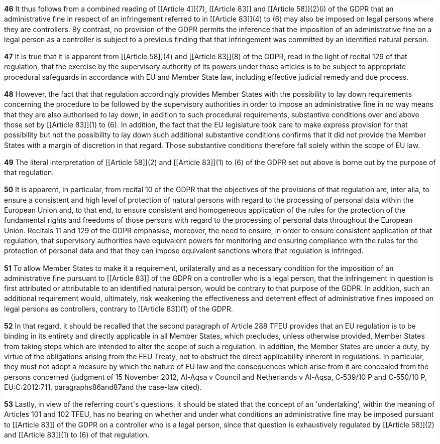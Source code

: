 **46** It thus follows from a combined reading of [[Article 4]](7\), [[Article 83]] and [[Article 58]](2\)(i) of the GDPR that an administrative fine in respect of an infringement referred to in [[Article 83]](4\) to (6) may also be imposed on legal persons where they are controllers. By contrast, no provision of the GDPR permits the inference that the imposition of an administrative fine on a legal person as a controller is subject to a previous finding that that infringement was committed by an identified natural person.

**47** It is true that it is apparent from [[Article 58]](4\) and [[Article 83]](8\) of the GDPR, read in the light of recital 129 of that regulation, that the exercise by the supervisory authority of its powers under those articles is to be subject to appropriate procedural safeguards in accordance with EU and Member State law, including effective judicial remedy and due process.

**48** However, the fact that that regulation accordingly provides Member States with the possibility to lay down requirements concerning the procedure to be followed by the supervisory authorities in order to impose an administrative fine in no way means that they are also authorised to lay down, in addition to such procedural requirements, substantive conditions over and above those set by [[Article 83]](1\) to (6). In addition, the fact that the EU legislature took care to make express provision for that possibility but not the possibility to lay down such additional substantive conditions confirms that it did not provide the Member States with a margin of discretion in that regard. Those substantive conditions therefore fall solely within the scope of EU law.

**49** The literal interpretation of [[Article 58]](2\) and [[Article 83]](1\) to (6) of the GDPR set out above is borne out by the purpose of that regulation.

**50** It is apparent, in particular, from recital 10 of the GDPR that the objectives of the provisions of that regulation are, inter alia, to ensure a consistent and high level of protection of natural persons with regard to the processing of personal data within the European Union and, to that end, to ensure consistent and homogeneous application of the rules for the protection of the fundamental rights and freedoms of those persons with regard to the processing of personal data throughout the European Union. Recitals 11 and 129 of the GDPR emphasise, moreover, the need to ensure, in order to ensure consistent application of that regulation, that supervisory authorities have equivalent powers for monitoring and ensuring compliance with the rules for the protection of personal data and that they can impose equivalent sanctions where that regulation is infringed.

**51** To allow Member States to make it a requirement, unilaterally and as a necessary condition for the imposition of an administrative fine pursuant to [[Article 83]] of the GDPR on a controller who is a legal person, that the infringement in question is first attributed or attributable to an identified natural person, would be contrary to that purpose of the GDPR. In addition, such an additional requirement would, ultimately, risk weakening the effectiveness and deterrent effect of administrative fines imposed on legal persons as controllers, contrary to [[Article 83]](1\) of the GDPR.

**52** In that regard, it should be recalled that the second paragraph of Article 288 TFEU provides that an EU regulation is to be binding in its entirety and directly applicable in all Member States, which precludes, unless otherwise provided, Member States from taking steps which are intended to alter the scope of such a regulation. In addition, the Member States are under a duty, by virtue of the obligations arising from the FEU Treaty, not to obstruct the direct applicability inherent in regulations. In particular, they must not adopt a measure by which the nature of EU law and the consequences which arise from it are concealed from the persons concerned (judgment of 15 November 2012, Al-Aqsa v Council and Netherlands v Al-Aqsa, C‑539/10 P and C‑550/10 P, EU:C:2012:711, paragraphs86and87and the case-law cited).

**53** Lastly, in view of the referring court's questions, it should be stated that the concept of an 'undertaking', within the meaning of Articles 101 and 102 TFEU, has no bearing on whether and under what conditions an administrative fine may be imposed pursuant to [[Article 83]] of the GDPR on a controller who is a legal person, since that question is exhaustively regulated by [[Article 58]](2\) and [[Article 83]](1\) to (6) of that regulation.
